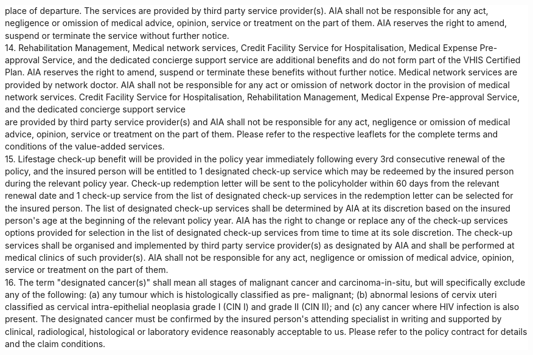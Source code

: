 place of departure. The services are provided by third party service
provider(s). AIA shall not be responsible for any act, negligence or
omission of medical advice, opinion, service or treatment on the part
of them. AIA reserves the right to amend, suspend or terminate the
service without further notice.  
14\. Rehabilitation Management, Medical network services, Credit Facility
Service for Hospitalisation, Medical Expense Pre-approval Service,
and the dedicated concierge support service are additional benefits
and do not form part of the VHIS Certified Plan. AIA reserves the
right to amend, suspend or terminate these benefits without further
notice. Medical network services are provided by network doctor. AIA
shall not be responsible for any act or omission of network doctor
in the provision of medical network services. Credit Facility Service
for Hospitalisation, Rehabilitation Management, Medical Expense
Pre-approval Service, and the dedicated concierge support service  
are provided by third party service provider(s) and AIA shall not be
responsible for any act, negligence or omission of medical advice,
opinion, service or treatment on the part of them. Please refer to
the respective leaflets for the complete terms and conditions of the
value-added services.  
15\. Lifestage check-up benefit will be provided in the policy year
immediately following every 3rd consecutive renewal of the policy,
and the insured person will be entitled to 1 designated check-up
service which may be redeemed by the insured person during the
relevant policy year. Check-up redemption letter will be sent to the
policyholder within 60 days from the relevant renewal date and 1
check-up service from the list of designated check-up services in
the redemption letter can be selected for the insured person. The
list of designated check-up services shall be determined by AIA at
its discretion based on the insured person's age at the beginning of
the relevant policy year. AIA has the right to change or replace any
of the check-up services options provided for selection in the list of
designated check-up services from time to time at its sole discretion.
The check-up services shall be organised and implemented by
third party service provider(s) as designated by AIA and shall be
performed at medical clinics of such provider(s). AIA shall not be
responsible for any act, negligence or omission of medical advice,
opinion, service or treatment on the part of them.  
16\. The term "designated cancer(s)" shall mean all stages of malignant
cancer and carcinoma-in-situ, but will specifically exclude any of the
following: (a) any tumour which is histologically classified as pre-
malignant; (b) abnormal lesions of cervix uteri classified as cervical
intra-epithelial neoplasia grade I (CIN I) and grade II (CIN II); and (c)
any cancer where HIV infection is also present. The designated cancer
must be confirmed by the insured person's attending specialist
in writing and supported by clinical, radiological, histological or
laboratory evidence reasonably acceptable to us. Please refer to the
policy contract for details and the claim conditions.